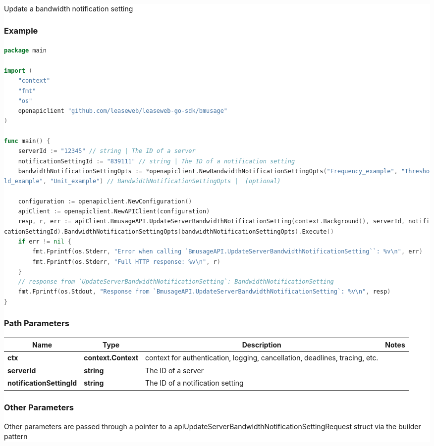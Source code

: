 Update a bandwidth notification setting



### Example

```go
package main

import (
	"context"
	"fmt"
	"os"
	openapiclient "github.com/leaseweb/leaseweb-go-sdk/bmusage"
)

func main() {
	serverId := "12345" // string | The ID of a server
	notificationSettingId := "839111" // string | The ID of a notification setting
	bandwidthNotificationSettingOpts := *openapiclient.NewBandwidthNotificationSettingOpts("Frequency_example", "Threshold_example", "Unit_example") // BandwidthNotificationSettingOpts |  (optional)

	configuration := openapiclient.NewConfiguration()
	apiClient := openapiclient.NewAPIClient(configuration)
	resp, r, err := apiClient.BmusageAPI.UpdateServerBandwidthNotificationSetting(context.Background(), serverId, notificationSettingId).BandwidthNotificationSettingOpts(bandwidthNotificationSettingOpts).Execute()
	if err != nil {
		fmt.Fprintf(os.Stderr, "Error when calling `BmusageAPI.UpdateServerBandwidthNotificationSetting``: %v\n", err)
		fmt.Fprintf(os.Stderr, "Full HTTP response: %v\n", r)
	}
	// response from `UpdateServerBandwidthNotificationSetting`: BandwidthNotificationSetting
	fmt.Fprintf(os.Stdout, "Response from `BmusageAPI.UpdateServerBandwidthNotificationSetting`: %v\n", resp)
}
```

### Path Parameters


Name | Type | Description  | Notes
------------- | ------------- | ------------- | -------------
**ctx** | **context.Context** | context for authentication, logging, cancellation, deadlines, tracing, etc.
**serverId** | **string** | The ID of a server | 
**notificationSettingId** | **string** | The ID of a notification setting | 

### Other Parameters

Other parameters are passed through a pointer to a apiUpdateServerBandwidthNotificationSettingRequest struct via the builder pattern

